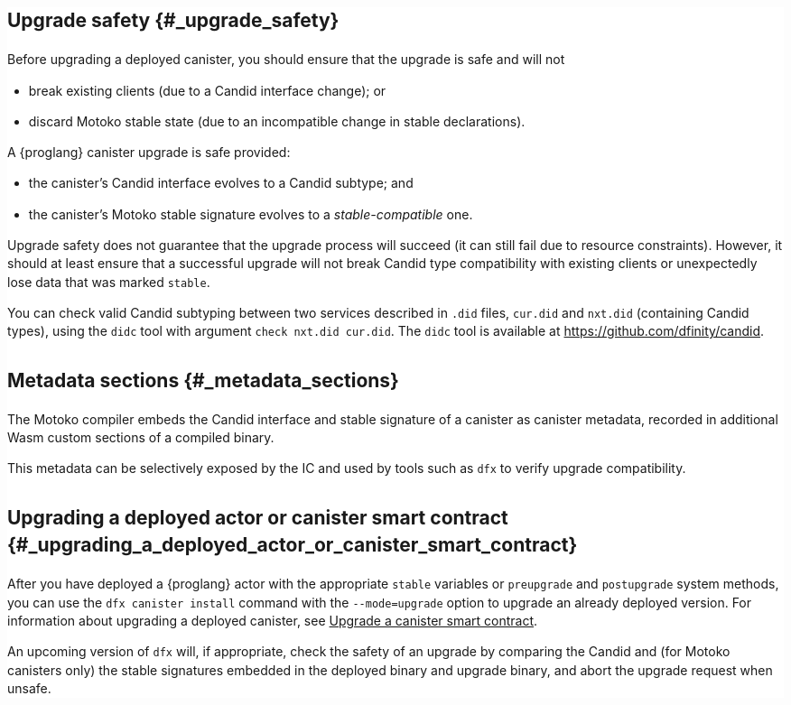 </div>

## Upgrade safety {#_upgrade_safety}

Before upgrading a deployed canister, you should ensure that the upgrade is safe and will not

-   break existing clients (due to a Candid interface change); or

-   discard Motoko stable state (due to an incompatible change in stable declarations).

A {proglang} canister upgrade is safe provided:

-   the canister’s Candid interface evolves to a Candid subtype; and

-   the canister’s Motoko stable signature evolves to a *stable-compatible* one.

Upgrade safety does not guarantee that the upgrade process will succeed (it can still fail due to resource constraints). However, it should at least ensure that a successful upgrade will not break Candid type compatibility with existing clients or unexpectedly lose data that was marked `stable`.

<div class="tip">

You can check valid Candid subtyping between two services described in `.did` files, `cur.did` and `nxt.did` (containing Candid types), using the `didc` tool with argument `check nxt.did cur.did`. The `didc` tool is available at <https://github.com/dfinity/candid>.

</div>

## Metadata sections {#_metadata_sections}

The Motoko compiler embeds the Candid interface and stable signature of a canister as canister metadata, recorded in additional Wasm custom sections of a compiled binary.

This metadata can be selectively exposed by the IC and used by tools such as `dfx` to verify upgrade compatibility.

## Upgrading a deployed actor or canister smart contract {#_upgrading_a_deployed_actor_or_canister_smart_contract}

After you have deployed a {proglang} actor with the appropriate `stable` variables or `preupgrade` and `postupgrade` system methods, you can use the `dfx canister install` command with the `--mode=upgrade` option to upgrade an already deployed version. For information about upgrading a deployed canister, see [Upgrade a canister smart contract](../developers-guide/working-with-canisters.md#upgrade-canister).

An upcoming version of `dfx` will, if appropriate, check the safety of an upgrade by comparing the Candid and (for Motoko canisters only) the stable signatures embedded in the deployed binary and upgrade binary, and abort the upgrade request when unsafe.
